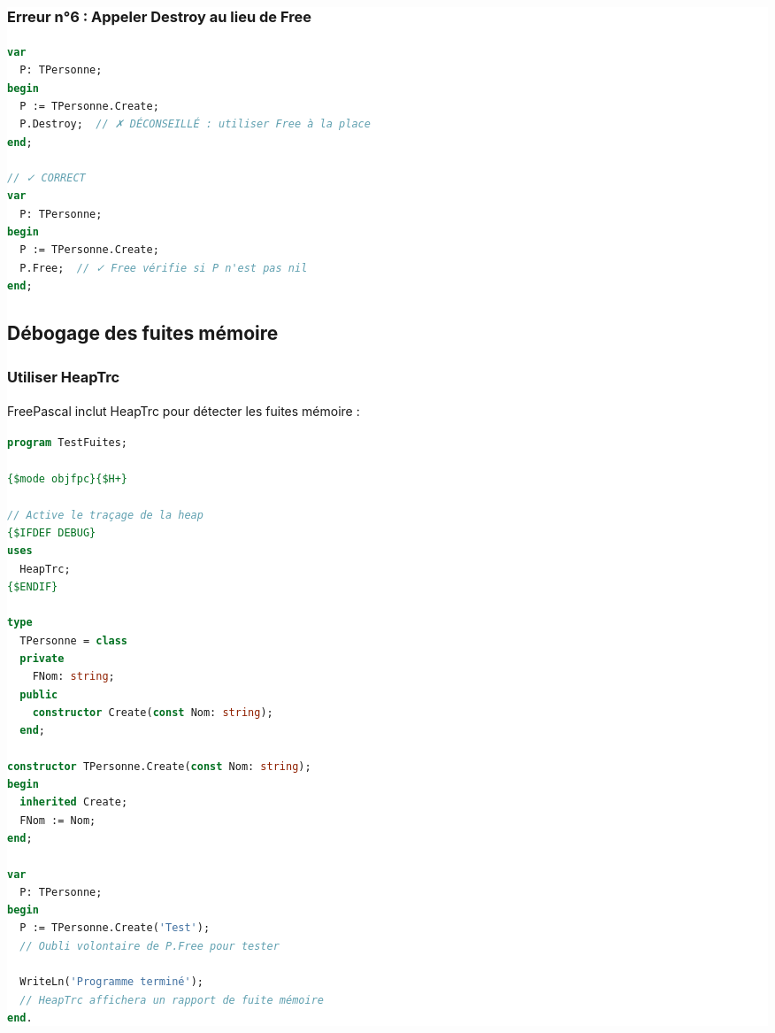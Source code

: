 ### Erreur n°6 : Appeler Destroy au lieu de Free

```pascal
var
  P: TPersonne;
begin
  P := TPersonne.Create;
  P.Destroy;  // ✗ DÉCONSEILLÉ : utiliser Free à la place
end;

// ✓ CORRECT
var
  P: TPersonne;
begin
  P := TPersonne.Create;
  P.Free;  // ✓ Free vérifie si P n'est pas nil
end;
```

## Débogage des fuites mémoire

### Utiliser HeapTrc

FreePascal inclut HeapTrc pour détecter les fuites mémoire :

```pascal
program TestFuites;

{$mode objfpc}{$H+}

// Active le traçage de la heap
{$IFDEF DEBUG}
uses
  HeapTrc;
{$ENDIF}

type
  TPersonne = class
  private
    FNom: string;
  public
    constructor Create(const Nom: string);
  end;

constructor TPersonne.Create(const Nom: string);
begin
  inherited Create;
  FNom := Nom;
end;

var
  P: TPersonne;
begin
  P := TPersonne.Create('Test');
  // Oubli volontaire de P.Free pour tester

  WriteLn('Programme terminé');
  // HeapTrc affichera un rapport de fuite mémoire
end.
```
